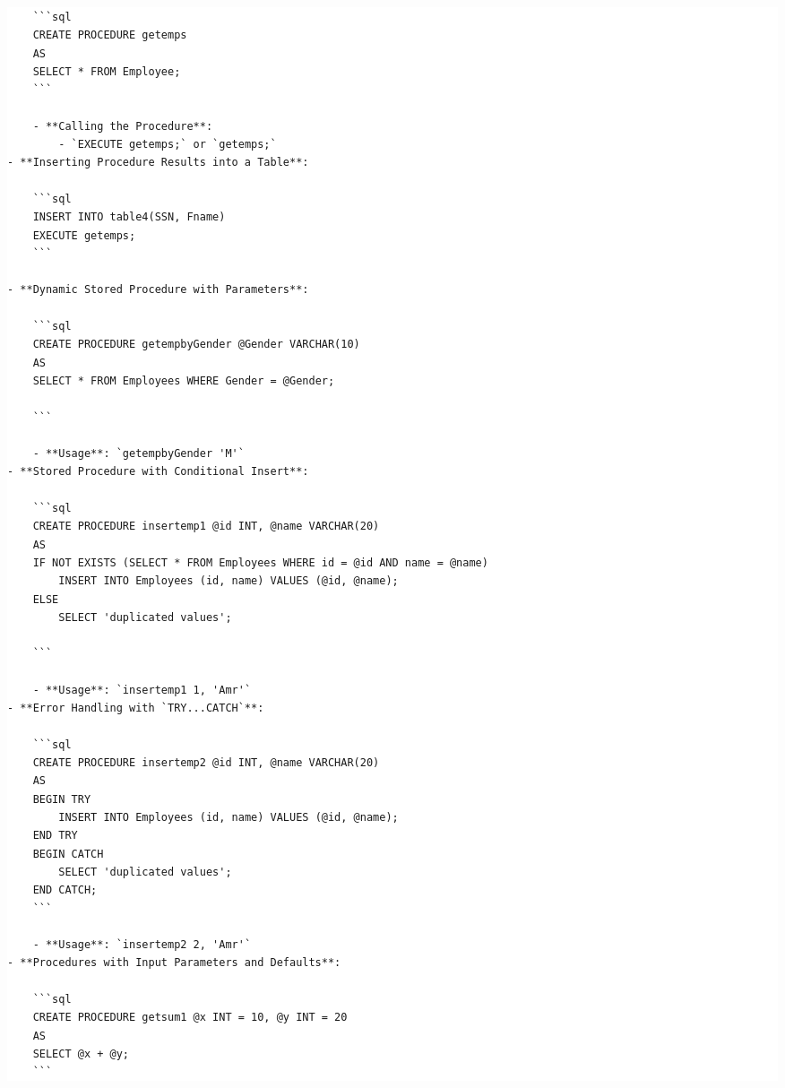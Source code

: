        ```sql
        CREATE PROCEDURE getemps
        AS
        SELECT * FROM Employee;
        ```
        
        - **Calling the Procedure**:
            - `EXECUTE getemps;` or `getemps;`
    - **Inserting Procedure Results into a Table**:
        
        ```sql
        INSERT INTO table4(SSN, Fname)
        EXECUTE getemps;
        ```
        
    - **Dynamic Stored Procedure with Parameters**:
        
        ```sql
        CREATE PROCEDURE getempbyGender @Gender VARCHAR(10)
        AS
        SELECT * FROM Employees WHERE Gender = @Gender;
        
        ```
        
        - **Usage**: `getempbyGender 'M'`
    - **Stored Procedure with Conditional Insert**:
        
        ```sql
        CREATE PROCEDURE insertemp1 @id INT, @name VARCHAR(20)
        AS
        IF NOT EXISTS (SELECT * FROM Employees WHERE id = @id AND name = @name)
            INSERT INTO Employees (id, name) VALUES (@id, @name);
        ELSE
            SELECT 'duplicated values';
        
        ```
        
        - **Usage**: `insertemp1 1, 'Amr'`
    - **Error Handling with `TRY...CATCH`**:
        
        ```sql
        CREATE PROCEDURE insertemp2 @id INT, @name VARCHAR(20)
        AS
        BEGIN TRY
            INSERT INTO Employees (id, name) VALUES (@id, @name);
        END TRY
        BEGIN CATCH
            SELECT 'duplicated values';
        END CATCH;
        ```
        
        - **Usage**: `insertemp2 2, 'Amr'`
    - **Procedures with Input Parameters and Defaults**:
        
        ```sql
        CREATE PROCEDURE getsum1 @x INT = 10, @y INT = 20
        AS
        SELECT @x + @y;
        ```
        